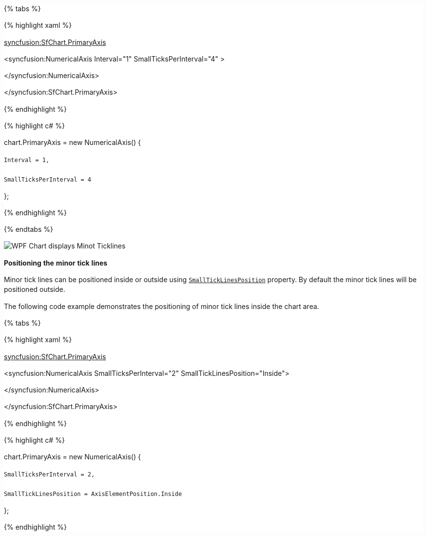 {% tabs %}

{% highlight xaml %}

<syncfusion:SfChart.PrimaryAxis>

<syncfusion:NumericalAxis Interval="1" SmallTicksPerInterval="4" >

</syncfusion:NumericalAxis>

</syncfusion:SfChart.PrimaryAxis>

{% endhighlight %}

{% highlight c# %}

chart.PrimaryAxis = new NumericalAxis()
{

    Interval = 1,

    SmallTicksPerInterval = 4
    
};

{% endhighlight %}

{% endtabs %}

![WPF Chart displays Minot Ticklines](Axis_images/wpf-chart-minor-ticklines.jpeg)


**Positioning** **the** **minor** **tick** **lines**

Minor tick lines can be positioned inside or outside using [`SmallTickLinesPosition`](https://help.syncfusion.com/cr/wpf/Syncfusion.UI.Xaml.Charts.RangeAxisBase.html#Syncfusion_UI_Xaml_Charts_RangeAxisBase_SmallTickLinesPosition) property. By default the minor tick lines will be positioned outside.

The following code example demonstrates the positioning of minor tick lines inside the chart area.

{% tabs %}

{% highlight xaml %}

<syncfusion:SfChart.PrimaryAxis>

<syncfusion:NumericalAxis SmallTicksPerInterval="2" SmallTickLinesPosition="Inside">

</syncfusion:NumericalAxis>

</syncfusion:SfChart.PrimaryAxis>

{% endhighlight %}

{% highlight c# %}

chart.PrimaryAxis = new NumericalAxis()
{

    SmallTicksPerInterval = 2,

    SmallTickLinesPosition = AxisElementPosition.Inside
    
};

{% endhighlight %}

